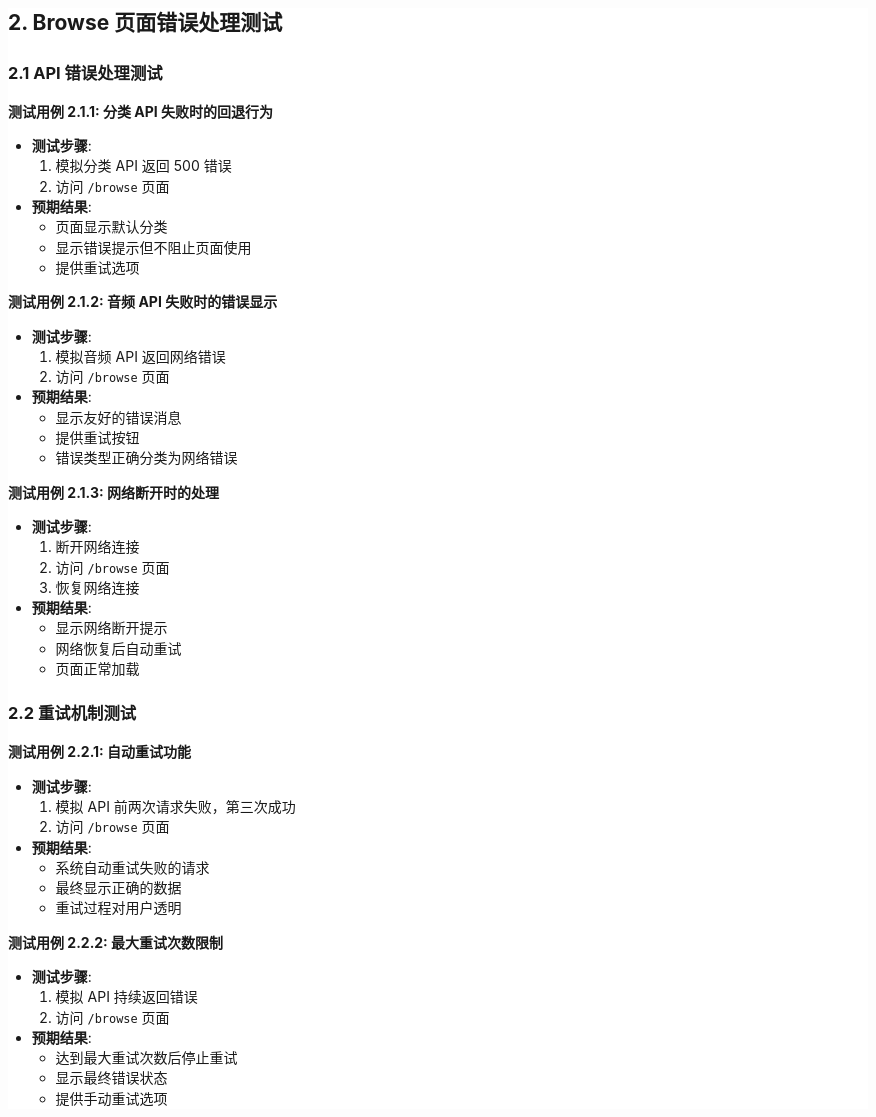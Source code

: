 ## 2. Browse 页面错误处理测试

### 2.1 API 错误处理测试

**测试用例 2.1.1: 分类 API 失败时的回退行为**
- **测试步骤**:
  1. 模拟分类 API 返回 500 错误
  2. 访问 `/browse` 页面
- **预期结果**:
  - 页面显示默认分类
  - 显示错误提示但不阻止页面使用
  - 提供重试选项

**测试用例 2.1.2: 音频 API 失败时的错误显示**
- **测试步骤**:
  1. 模拟音频 API 返回网络错误
  2. 访问 `/browse` 页面
- **预期结果**:
  - 显示友好的错误消息
  - 提供重试按钮
  - 错误类型正确分类为网络错误

**测试用例 2.1.3: 网络断开时的处理**
- **测试步骤**:
  1. 断开网络连接
  2. 访问 `/browse` 页面
  3. 恢复网络连接
- **预期结果**:
  - 显示网络断开提示
  - 网络恢复后自动重试
  - 页面正常加载

### 2.2 重试机制测试

**测试用例 2.2.1: 自动重试功能**
- **测试步骤**:
  1. 模拟 API 前两次请求失败，第三次成功
  2. 访问 `/browse` 页面
- **预期结果**:
  - 系统自动重试失败的请求
  - 最终显示正确的数据
  - 重试过程对用户透明

**测试用例 2.2.2: 最大重试次数限制**
- **测试步骤**:
  1. 模拟 API 持续返回错误
  2. 访问 `/browse` 页面
- **预期结果**:
  - 达到最大重试次数后停止重试
  - 显示最终错误状态
  - 提供手动重试选项
